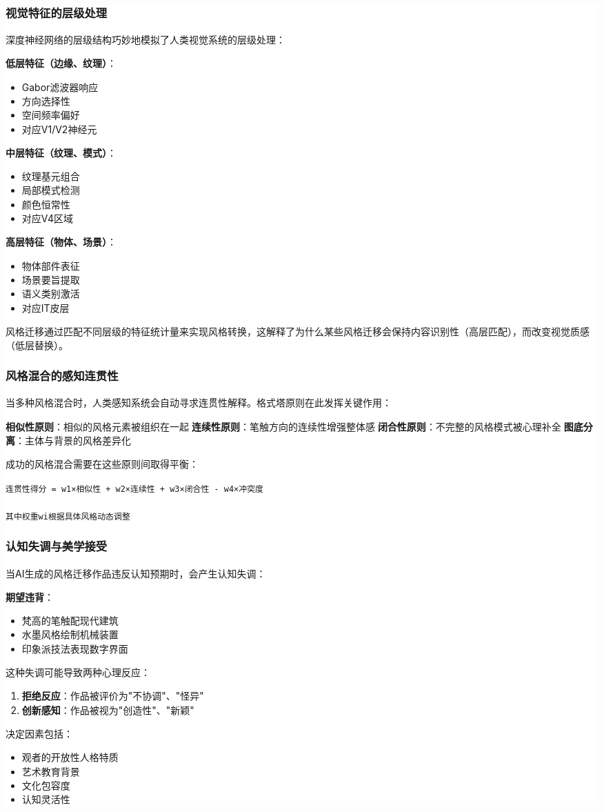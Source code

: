 ### 视觉特征的层级处理

深度神经网络的层级结构巧妙地模拟了人类视觉系统的层级处理：

**低层特征（边缘、纹理）**：
- Gabor滤波器响应
- 方向选择性
- 空间频率偏好
- 对应V1/V2神经元

**中层特征（纹理、模式）**：
- 纹理基元组合
- 局部模式检测
- 颜色恒常性
- 对应V4区域

**高层特征（物体、场景）**：
- 物体部件表征
- 场景要旨提取
- 语义类别激活
- 对应IT皮层

风格迁移通过匹配不同层级的特征统计量来实现风格转换，这解释了为什么某些风格迁移会保持内容识别性（高层匹配），而改变视觉质感（低层替换）。

### 风格混合的感知连贯性

当多种风格混合时，人类感知系统会自动寻求连贯性解释。格式塔原则在此发挥关键作用：

**相似性原则**：相似的风格元素被组织在一起
**连续性原则**：笔触方向的连续性增强整体感
**闭合性原则**：不完整的风格模式被心理补全
**图底分离**：主体与背景的风格差异化

成功的风格混合需要在这些原则间取得平衡：

```
连贯性得分 = w1×相似性 + w2×连续性 + w3×闭合性 - w4×冲突度

其中权重wi根据具体风格动态调整
```

### 认知失调与美学接受

当AI生成的风格迁移作品违反认知预期时，会产生认知失调：

**期望违背**：
- 梵高的笔触配现代建筑
- 水墨风格绘制机械装置  
- 印象派技法表现数字界面

这种失调可能导致两种心理反应：

1. **拒绝反应**：作品被评价为"不协调"、"怪异"
2. **创新感知**：作品被视为"创造性"、"新颖"

决定因素包括：
- 观者的开放性人格特质
- 艺术教育背景
- 文化包容度
- 认知灵活性

